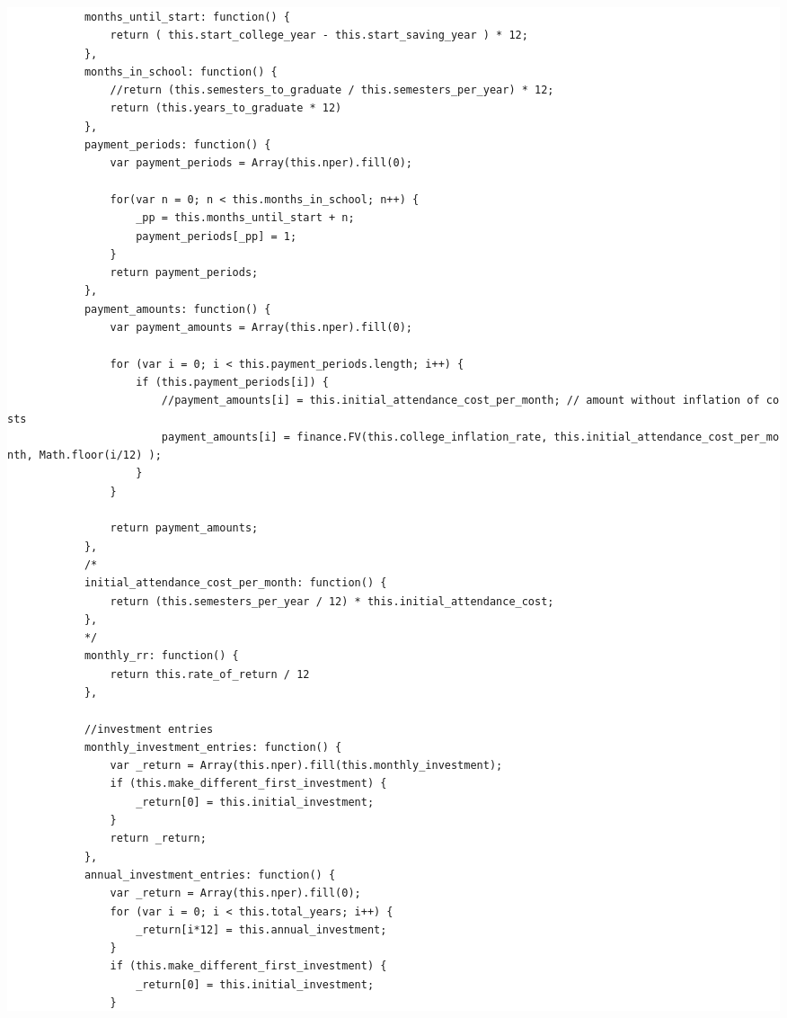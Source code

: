                 months_until_start: function() {
                    return ( this.start_college_year - this.start_saving_year ) * 12;
                },
                months_in_school: function() {
                    //return (this.semesters_to_graduate / this.semesters_per_year) * 12;
                    return (this.years_to_graduate * 12)
                },
                payment_periods: function() {
                    var payment_periods = Array(this.nper).fill(0);

                    for(var n = 0; n < this.months_in_school; n++) {
                        _pp = this.months_until_start + n;
                        payment_periods[_pp] = 1;
                    }
                    return payment_periods;
                },
                payment_amounts: function() {
                    var payment_amounts = Array(this.nper).fill(0);

                    for (var i = 0; i < this.payment_periods.length; i++) {
                        if (this.payment_periods[i]) {
                            //payment_amounts[i] = this.initial_attendance_cost_per_month; // amount without inflation of costs
                            payment_amounts[i] = finance.FV(this.college_inflation_rate, this.initial_attendance_cost_per_month, Math.floor(i/12) );
                        }
                    }

                    return payment_amounts;
                },
                /*
                initial_attendance_cost_per_month: function() {
                    return (this.semesters_per_year / 12) * this.initial_attendance_cost;
                },
                */
                monthly_rr: function() {
                    return this.rate_of_return / 12
                },

                //investment entries
                monthly_investment_entries: function() {
                    var _return = Array(this.nper).fill(this.monthly_investment);
                    if (this.make_different_first_investment) {
                        _return[0] = this.initial_investment;
                    }
                    return _return;
                },
                annual_investment_entries: function() {
                    var _return = Array(this.nper).fill(0);
                    for (var i = 0; i < this.total_years; i++) {
                        _return[i*12] = this.annual_investment;
                    }
                    if (this.make_different_first_investment) {
                        _return[0] = this.initial_investment;
                    }
